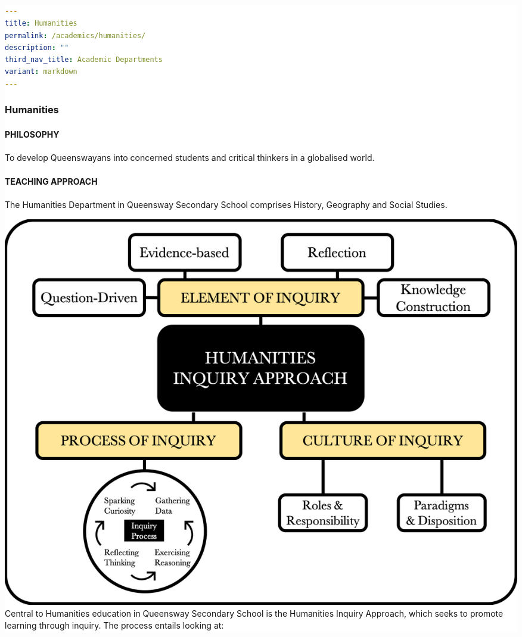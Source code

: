 ```yaml
---
title: Humanities
permalink: /academics/humanities/
description: ""
third_nav_title: Academic Departments
variant: markdown
---
```

### Humanities

#### PHILOSOPHY  

To develop Queenswayans into concerned students and critical thinkers in a globalised world.

  

#### TEACHING APPROACH

The Humanities Department in Queensway Secondary School comprises History, Geography and Social Studies.

<img src="/images/hum1.png" style="width:100%"> Central to Humanities education in Queensway Secondary School is the Humanities Inquiry Approach, which seeks to promote learning through inquiry. The process entails looking at:
